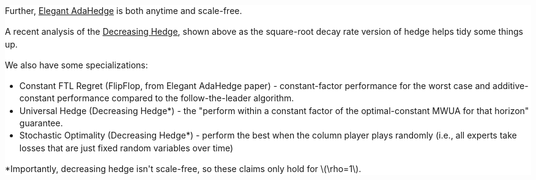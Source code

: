 Further, [Elegant AdaHedge](https://arxiv.org/abs/1301.0534) is both anytime and scale-free.

A recent analysis of the [Decreasing Hedge](https://arxiv.org/abs/1809.01382), shown above as the square-root decay rate version of hedge helps tidy some things up.

We also have some specializations:

* Constant FTL Regret (FlipFlop, from Elegant AdaHedge paper) - constant-factor performance for the worst case and additive-constant performance compared to the follow-the-leader algorithm.
* Universal Hedge (Decreasing Hedge*) - the "perform within a constant factor of the optimal-constant MWUA for that horizon" guarantee.
* Stochastic Optimality (Decreasing Hedge*) - perform the best when the column player plays randomly (i.e., all experts take losses that are just fixed random variables over time)

*Importantly, decreasing hedge isn't scale-free, so these claims only hold for \\(\rho=1\\).
